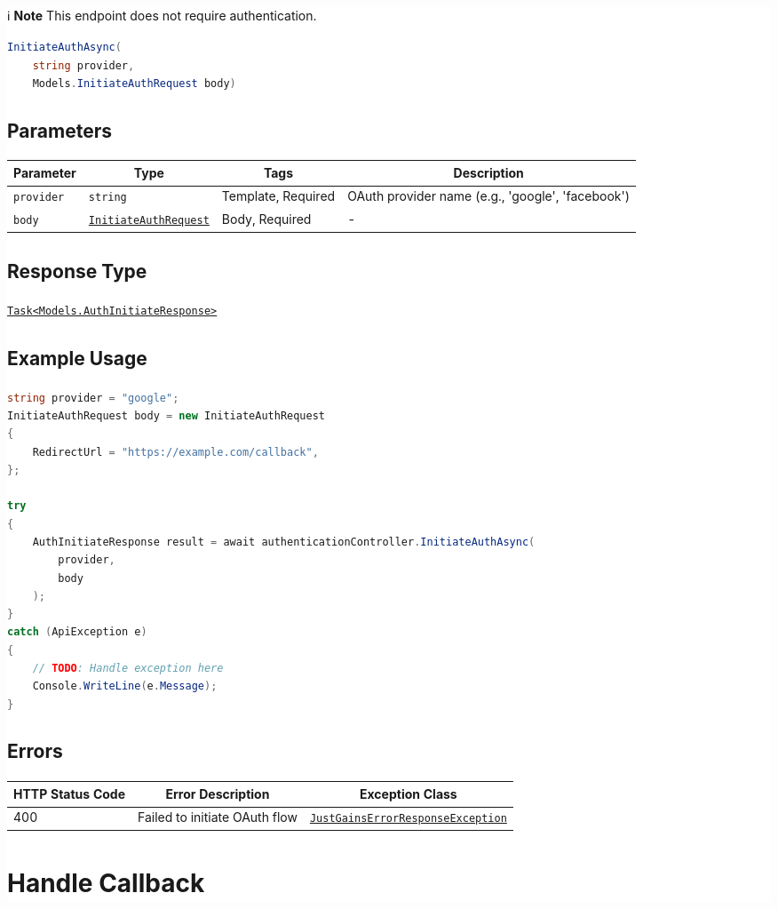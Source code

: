 :information_source: **Note** This endpoint does not require authentication.

```csharp
InitiateAuthAsync(
    string provider,
    Models.InitiateAuthRequest body)
```

## Parameters

| Parameter | Type | Tags | Description |
|  --- | --- | --- | --- |
| `provider` | `string` | Template, Required | OAuth provider name (e.g., 'google', 'facebook') |
| `body` | [`InitiateAuthRequest`](../../doc/models/initiate-auth-request.md) | Body, Required | - |

## Response Type

[`Task<Models.AuthInitiateResponse>`](../../doc/models/auth-initiate-response.md)

## Example Usage

```csharp
string provider = "google";
InitiateAuthRequest body = new InitiateAuthRequest
{
    RedirectUrl = "https://example.com/callback",
};

try
{
    AuthInitiateResponse result = await authenticationController.InitiateAuthAsync(
        provider,
        body
    );
}
catch (ApiException e)
{
    // TODO: Handle exception here
    Console.WriteLine(e.Message);
}
```

## Errors

| HTTP Status Code | Error Description | Exception Class |
|  --- | --- | --- |
| 400 | Failed to initiate OAuth flow | [`JustGainsErrorResponseException`](../../doc/models/just-gains-error-response-exception.md) |


# Handle Callback
